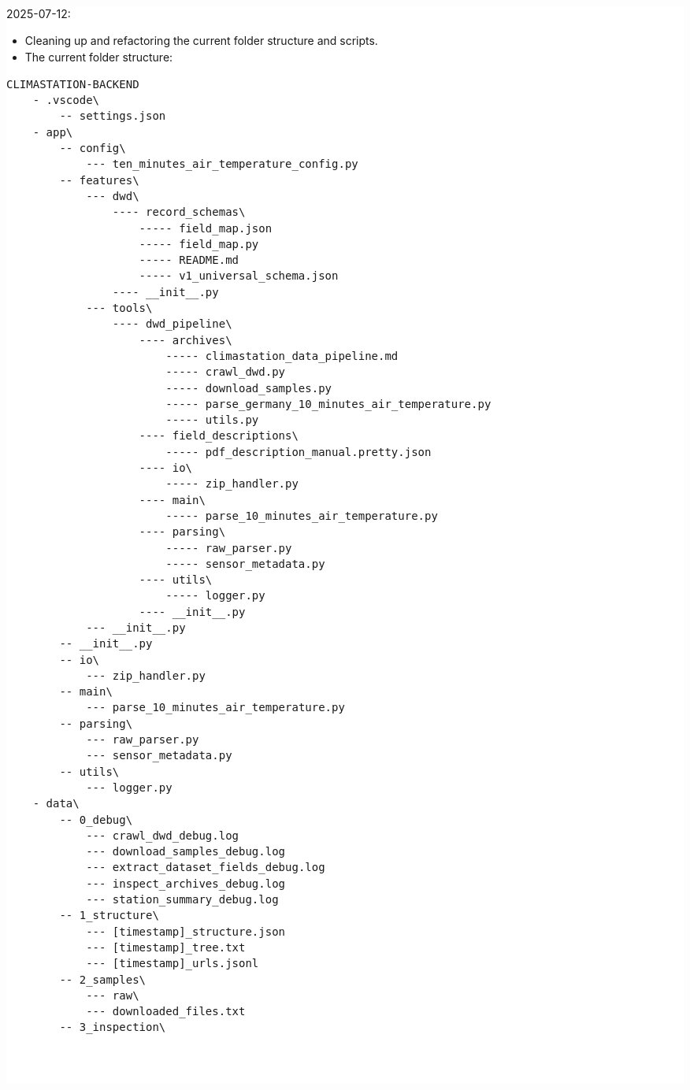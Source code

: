 2025-07-12:
- Cleaning up and refactoring the current folder structure and scripts.
- The current folder structure:
<pre>
CLIMASTATION-BACKEND		
    - .vscode\
        -- settings.json
    - app\
        -- config\
            --- ten_minutes_air_temperature_config.py
        -- features\
            --- dwd\  
                ---- record_schemas\ 
                    ----- field_map.json  
                    ----- field_map.py  
                    ----- README.md  
                    ----- v1_universal_schema.json  
                ---- __init__.py          
            --- tools\
                ---- dwd_pipeline\
                    ---- archives\ 
                        ----- climastation_data_pipeline.md
                        ----- crawl_dwd.py
                        ----- download_samples.py
                        ----- parse_germany_10_minutes_air_temperature.py
                        ----- utils.py
                    ---- field_descriptions\
                        ----- pdf_description_manual.pretty.json
                    ---- io\
                        ----- zip_handler.py
                    ---- main\
                        ----- parse_10_minutes_air_temperature.py
                    ---- parsing\
                        ----- raw_parser.py
                        ----- sensor_metadata.py
                    ---- utils\
                        ----- logger.py
                    ---- __init__.py                      
            --- __init__.py  
        -- __init__.py
        -- io\
            --- zip_handler.py
        -- main\
            --- parse_10_minutes_air_temperature.py
        -- parsing\
            --- raw_parser.py
            --- sensor_metadata.py
        -- utils\
            --- logger.py
    - data\          
        -- 0_debug\  
            --- crawl_dwd_debug.log  
            --- download_samples_debug.log  
            --- extract_dataset_fields_debug.log  
            --- inspect_archives_debug.log  
            --- station_summary_debug.log    
        -- 1_structure\    
            --- [timestamp]_structure.json  
            --- [timestamp]_tree.txt  
            --- [timestamp]_urls.jsonl    
        -- 2_samples\    
            --- raw\
            --- downloaded_files.txt              
        -- 3_inspection\ 